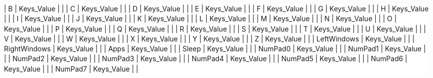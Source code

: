| B | Keys_Value |  |
| C | Keys_Value |  |
| D | Keys_Value |  |
| E | Keys_Value |  |
| F | Keys_Value |  |
| G | Keys_Value |  |
| H | Keys_Value |  |
| I | Keys_Value |  |
| J | Keys_Value |  |
| K | Keys_Value |  |
| L | Keys_Value |  |
| M | Keys_Value |  |
| N | Keys_Value |  |
| O | Keys_Value |  |
| P | Keys_Value |  |
| Q | Keys_Value |  |
| R | Keys_Value |  |
| S | Keys_Value |  |
| T | Keys_Value |  |
| U | Keys_Value |  |
| V | Keys_Value |  |
| W | Keys_Value |  |
| X | Keys_Value |  |
| Y | Keys_Value |  |
| Z | Keys_Value |  |
| LeftWindows | Keys_Value |  |
| RightWindows | Keys_Value |  |
| Apps | Keys_Value |  |
| Sleep | Keys_Value |  |
| NumPad0 | Keys_Value |  |
| NumPad1 | Keys_Value |  |
| NumPad2 | Keys_Value |  |
| NumPad3 | Keys_Value |  |
| NumPad4 | Keys_Value |  |
| NumPad5 | Keys_Value |  |
| NumPad6 | Keys_Value |  |
| NumPad7 | Keys_Value |  |